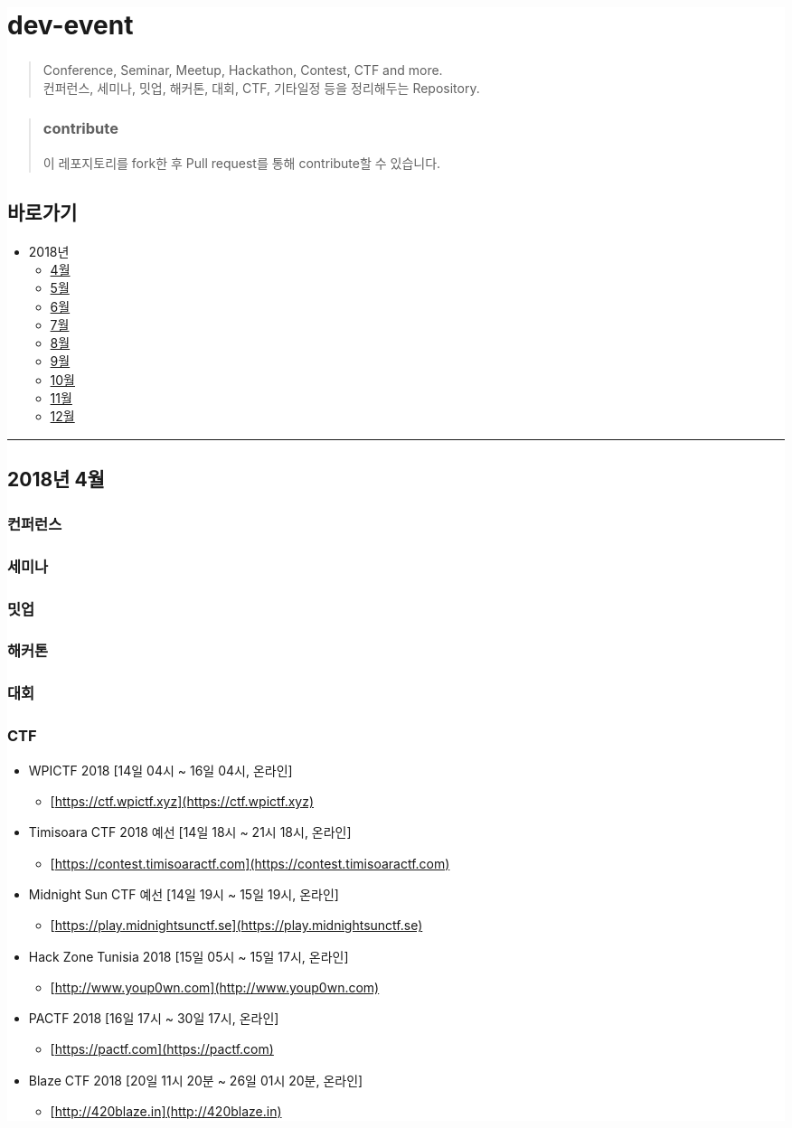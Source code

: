 # dev-event
> Conference, Seminar, Meetup, Hackathon, Contest, CTF and more.  
> 컨퍼런스, 세미나, 밋업, 해커톤, 대회, CTF, 기타일정 등을 정리해두는 Repository.

> ### contribute
> 이 레포지토리를 fork한 후 Pull request를 통해 contribute할 수 있습니다.

## 바로가기
- 2018년
  - [4월](https://github.com/Juneyoung-Kang/dev-event/tree/master#2018년-4월)
  - [5월](https://github.com/Juneyoung-Kang/dev-event/tree/master#2018년-5월)
  - [6월](https://github.com/Juneyoung-Kang/dev-event/tree/master#2018년-6월)
  - [7월](https://github.com/Juneyoung-Kang/dev-event/tree/master#2018년-7월)
  - [8월](https://github.com/Juneyoung-Kang/dev-event/tree/master#2018년-8월)
  - [9월](https://github.com/Juneyoung-Kang/dev-event/tree/master#2018년-9월)
  - [10월](https://github.com/Juneyoung-Kang/dev-event/tree/master#2018년-10월)
  - [11월](https://github.com/Juneyoung-Kang/dev-event/tree/master#2018년-11월)
  - [12월](https://github.com/Juneyoung-Kang/dev-event/tree/master#2018년-12월)

---

## 2018년 4월

### 컨퍼런스
### 세미나
### 밋업
### 해커톤
### 대회
### CTF

- WPICTF 2018 [14일 04시 ~ 16일 04시, 온라인]
  - [https://ctf.wpictf.xyz](https://ctf.wpictf.xyz)

- Timisoara CTF 2018 예선 [14일 18시 ~ 21시 18시, 온라인]
  - [https://contest.timisoaractf.com](https://contest.timisoaractf.com)

- Midnight Sun CTF 예선 [14일 19시 ~ 15일 19시, 온라인]  
  - [https://play.midnightsunctf.se](https://play.midnightsunctf.se)
 
- Hack Zone Tunisia 2018 [15일 05시 ~ 15일 17시, 온라인]  
  - [http://www.youp0wn.com](http://www.youp0wn.com)

- PACTF 2018 [16일 17시 ~ 30일 17시, 온라인]  
  - [https://pactf.com](https://pactf.com)  

- Blaze CTF 2018 [20일 11시 20분 ~ 26일 01시 20분, 온라인]  
  - [http://420blaze.in](http://420blaze.in)  
